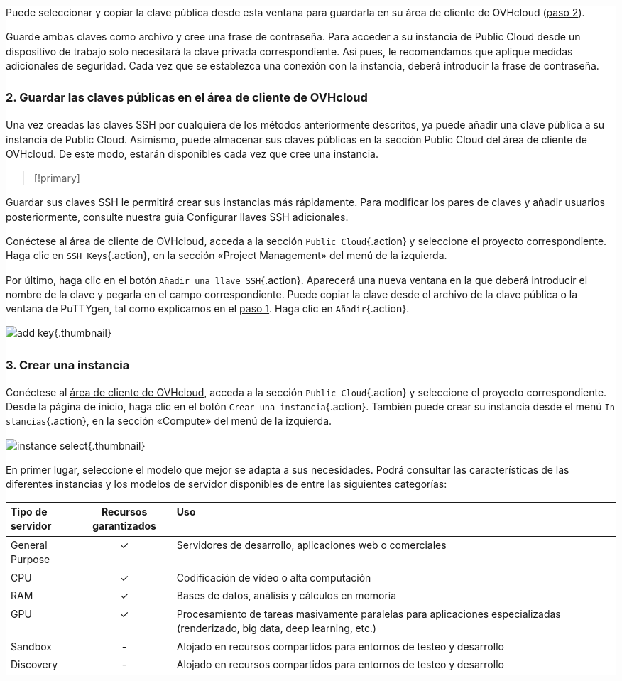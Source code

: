 Puede seleccionar y copiar la clave pública desde esta ventana para guardarla en su área de cliente de OVHcloud ([paso 2](./#2-guardar-las-claves-publicas-en-el-area-de-cliente-de-ovhcloud_1)).

Guarde ambas claves como archivo y cree una frase de contraseña. Para acceder a su instancia de Public Cloud desde un dispositivo de trabajo solo necesitará la clave privada correspondiente. Así pues, le recomendamos que aplique medidas adicionales de seguridad. Cada vez que se establezca una conexión con la instancia, deberá introducir la frase de contraseña.

### 2. Guardar las claves públicas en el área de cliente de OVHcloud

Una vez creadas las claves SSH por cualquiera de los métodos anteriormente descritos, ya puede añadir una clave pública a su instancia de Public Cloud. Asimismo, puede almacenar sus claves públicas en la sección Public Cloud del área de cliente de OVHcloud. De este modo, estarán disponibles cada vez que cree una instancia.

> [!primary]
>
Guardar sus claves SSH le permitirá crear sus instancias más rápidamente. Para modificar los pares de claves y añadir usuarios posteriormente, consulte nuestra guía [Configurar llaves SSH adicionales](../configurar_llaves_ssh_adicionales/).
>

Conéctese al [área de cliente de OVHcloud](https://ca.ovh.com/auth/?action=gotomanager&from=https://www.ovh.com/world/&ovhSubsidiary=ws), acceda a la sección `Public Cloud`{.action} y seleccione el proyecto correspondiente. Haga clic en `SSH Keys`{.action}, en la sección «Project Management» del menú de la izquierda.

Por último, haga clic en el botón `Añadir una llave SSH`{.action}. Aparecerá una nueva ventana en la que deberá introducir el nombre de la clave y pegarla en el campo correspondiente. Puede copiar la clave desde el archivo de la clave pública o la ventana de PuTTYgen, tal como explicamos en el [paso 1](./#1-crear-claves-ssh). Haga clic en `Añadir`{.action}.

![add key](images/puttygen-04.png){.thumbnail}


### 3. Crear una instancia  <a name="create-instance"></a>

<iframe width="560" height="315" src="https://www.youtube-nocookie.com/embed/YP92y1rAVdQ" title="YouTube video player" frameborder="0" allow="accelerometer; autoplay; clipboard-write; encrypted-media; gyroscope; picture-in-picture" allowfullscreen></iframe>

Conéctese al [área de cliente de OVHcloud](https://ca.ovh.com/auth/?action=gotomanager&from=https://www.ovh.com/world/&ovhSubsidiary=ws), acceda a la sección `Public Cloud`{.action} y seleccione el proyecto correspondiente. Desde la página de inicio, haga clic en el botón `Crear una instancia`{.action}. También puede crear su instancia desde el menú `Instancias`{.action}, en la sección «Compute» del menú de la izquierda.

![instance select](images/instance-creation-01-2021.png){.thumbnail}

En primer lugar, seleccione el modelo que mejor se adapta a sus necesidades. Podrá consultar las características de las diferentes instancias y los modelos de servidor disponibles de entre las siguientes categorías:

| Tipo de servidor | Recursos garantizados | Uso |
| :---         |     :---:      |          :--- |
| General Purpose   | ✓     | Servidores de desarrollo, aplicaciones web o comerciales    |
| CPU     | ✓       | Codificación de vídeo o alta computación      |
| RAM   | ✓     | Bases de datos, análisis y cálculos en memoria    |
| GPU     | ✓       | Procesamiento de tareas masivamente paralelas para aplicaciones especializadas (renderizado, big data, deep learning, etc.)       |
| Sandbox    | -       | Alojado en recursos compartidos para entornos de testeo y desarrollo      |
| Discovery    | -       | Alojado en recursos compartidos para entornos de testeo y desarrollo      |